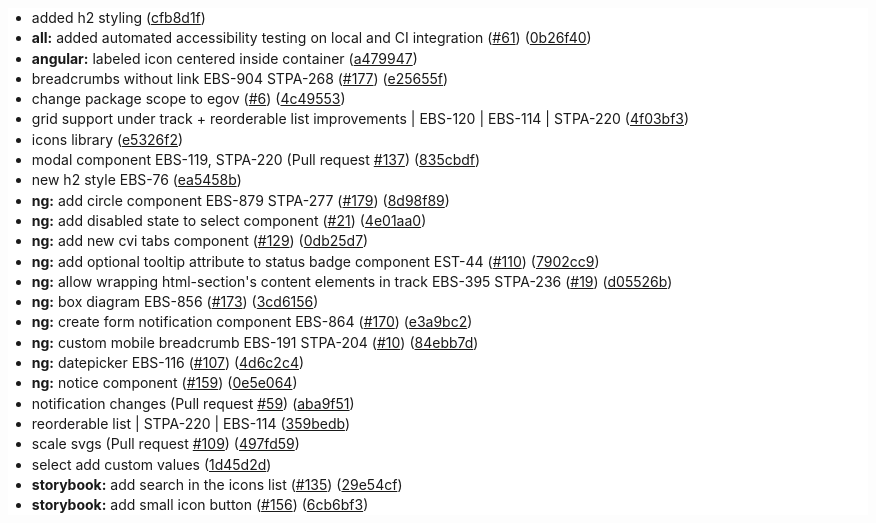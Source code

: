 * added h2 styling ([cfb8d1f](https://bitbucket.ria.ee/scm/gh/e-gov-cvi/commits/cfb8d1f44c28b098a78d504cb5b86b5b1b6ccae0))
* **all:** added automated accessibility testing on local and CI integration ([#61](https://bitbucket.ria.ee/scm/gh/e-gov-cvi/issues/61)) ([0b26f40](https://bitbucket.ria.ee/scm/gh/e-gov-cvi/commits/0b26f40edb51fac4277423a7cd02350167afe68c))
* **angular:** labeled icon centered inside container ([a479947](https://bitbucket.ria.ee/scm/gh/e-gov-cvi/commits/a479947779914414ca36b220a25d1e0c076b8d5a))
* breadcrumbs without link EBS-904 STPA-268 ([#177](https://bitbucket.ria.ee/scm/gh/e-gov-cvi/issues/177)) ([e25655f](https://bitbucket.ria.ee/scm/gh/e-gov-cvi/commits/e25655f180b3d1dee2dfe23b3129be9b0d92b3b6))
* change package scope to egov ([#6](https://bitbucket.ria.ee/scm/gh/e-gov-cvi/issues/6)) ([4c49553](https://bitbucket.ria.ee/scm/gh/e-gov-cvi/commits/4c4955334c45819bf1940bab2f4d89d87c54f56b))
* grid support under track + reorderable list improvements | EBS-120 | EBS-114 | STPA-220 ([4f03bf3](https://bitbucket.ria.ee/scm/gh/e-gov-cvi/commits/4f03bf31084bd05890f583fbd92f9d1936139179))
* icons library ([e5326f2](https://bitbucket.ria.ee/scm/gh/e-gov-cvi/commits/e5326f2fe4d93e5b2b14cd9f53a61767f8398208))
* modal component EBS-119, STPA-220 (Pull request [#137](https://bitbucket.ria.ee/scm/gh/e-gov-cvi/issues/137)) ([835cbdf](https://bitbucket.ria.ee/scm/gh/e-gov-cvi/commits/835cbdfe9ea02ec5892f09eb7ffaf241286b631b))
* new h2 style EBS-76 ([ea5458b](https://bitbucket.ria.ee/scm/gh/e-gov-cvi/commits/ea5458b027d5538deb47993613dda6099096ae0d))
* **ng:** add circle component EBS-879 STPA-277 ([#179](https://bitbucket.ria.ee/scm/gh/e-gov-cvi/issues/179)) ([8d98f89](https://bitbucket.ria.ee/scm/gh/e-gov-cvi/commits/8d98f89e454a6129eb49dbe839f28d79c6936d61))
* **ng:** add disabled state to select component ([#21](https://bitbucket.ria.ee/scm/gh/e-gov-cvi/issues/21)) ([4e01aa0](https://bitbucket.ria.ee/scm/gh/e-gov-cvi/commits/4e01aa0de49f1b1c578456bf01d88caf1e6269da))
* **ng:** add new cvi tabs component ([#129](https://bitbucket.ria.ee/scm/gh/e-gov-cvi/issues/129)) ([0db25d7](https://bitbucket.ria.ee/scm/gh/e-gov-cvi/commits/0db25d791144c5bb827b776825ca9f543857c906))
* **ng:** add optional tooltip attribute to status badge component EST-44 ([#110](https://bitbucket.ria.ee/scm/gh/e-gov-cvi/issues/110)) ([7902cc9](https://bitbucket.ria.ee/scm/gh/e-gov-cvi/commits/7902cc958e973e049a6132c43a0e901f9bb689ea))
* **ng:** allow wrapping html-section's content elements in track EBS-395 STPA-236 ([#19](https://bitbucket.ria.ee/scm/gh/e-gov-cvi/issues/19)) ([d05526b](https://bitbucket.ria.ee/scm/gh/e-gov-cvi/commits/d05526bd608f27af13976b96c2a0a292ff7df7ef))
* **ng:** box diagram EBS-856 ([#173](https://bitbucket.ria.ee/scm/gh/e-gov-cvi/issues/173)) ([3cd6156](https://bitbucket.ria.ee/scm/gh/e-gov-cvi/commits/3cd615642b04b4839d97b935da8d020b2ff5b92e))
* **ng:** create form notification component EBS-864  ([#170](https://bitbucket.ria.ee/scm/gh/e-gov-cvi/issues/170)) ([e3a9bc2](https://bitbucket.ria.ee/scm/gh/e-gov-cvi/commits/e3a9bc2fbfd7896cf5a8c1db6801221548a209b4))
* **ng:** custom mobile breadcrumb EBS-191 STPA-204 ([#10](https://bitbucket.ria.ee/scm/gh/e-gov-cvi/issues/10)) ([84ebb7d](https://bitbucket.ria.ee/scm/gh/e-gov-cvi/commits/84ebb7daf9b928aba1699148dbccdce9d2b582bd))
* **ng:** datepicker EBS-116 ([#107](https://bitbucket.ria.ee/scm/gh/e-gov-cvi/issues/107)) ([4d6c2c4](https://bitbucket.ria.ee/scm/gh/e-gov-cvi/commits/4d6c2c4353b144d31f5ea724a6cd724afeb5c484))
* **ng:** notice component ([#159](https://bitbucket.ria.ee/scm/gh/e-gov-cvi/issues/159)) ([0e5e064](https://bitbucket.ria.ee/scm/gh/e-gov-cvi/commits/0e5e0641c319b1d43f45570294348f15c7a3e71a))
* notification changes (Pull request [#59](https://bitbucket.ria.ee/scm/gh/e-gov-cvi/issues/59)) ([aba9f51](https://bitbucket.ria.ee/scm/gh/e-gov-cvi/commits/aba9f5163d9e634b5bffdc73a808042955728946))
* reorderable list | STPA-220 | EBS-114 ([359bedb](https://bitbucket.ria.ee/scm/gh/e-gov-cvi/commits/359bedb1c3e599e2578616e6806ceca3554e488f))
* scale svgs (Pull request [#109](https://bitbucket.ria.ee/scm/gh/e-gov-cvi/issues/109)) ([497fd59](https://bitbucket.ria.ee/scm/gh/e-gov-cvi/commits/497fd593ba7a4580eb2919bfc8b7cbc96ef7c47d))
* select add custom values ([1d45d2d](https://bitbucket.ria.ee/scm/gh/e-gov-cvi/commits/1d45d2d2e2cd6bf09b7cedcb5f4499f920deeb19))
* **storybook:** add search in the icons list ([#135](https://bitbucket.ria.ee/scm/gh/e-gov-cvi/issues/135)) ([29e54cf](https://bitbucket.ria.ee/scm/gh/e-gov-cvi/commits/29e54cf15a6066bb54f0173a1b41527bdb1fb0a1))
* **storybook:** add small icon button ([#156](https://bitbucket.ria.ee/scm/gh/e-gov-cvi/issues/156)) ([6cb6bf3](https://bitbucket.ria.ee/scm/gh/e-gov-cvi/commits/6cb6bf3b0fe4612e1d2eee5a7e40d9eefbf41307))